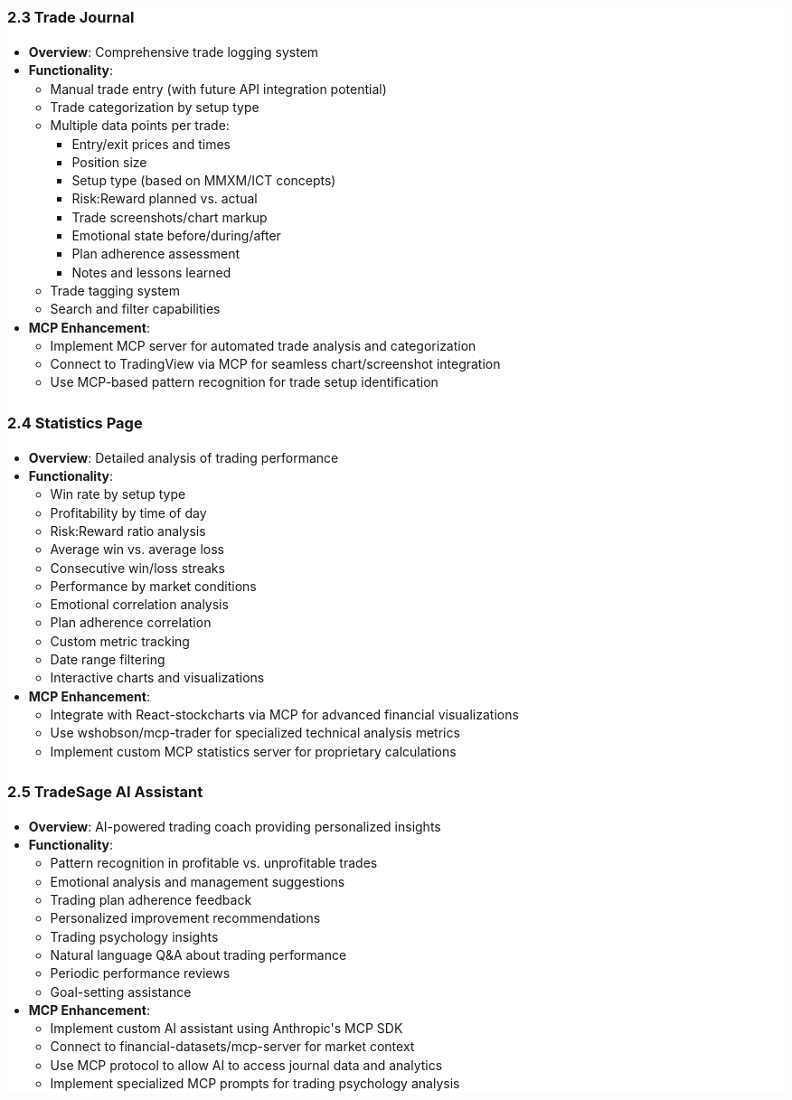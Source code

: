 ### 2.3 Trade Journal
- **Overview**: Comprehensive trade logging system
- **Functionality**:
  - Manual trade entry (with future API integration potential)
  - Trade categorization by setup type
  - Multiple data points per trade:
    - Entry/exit prices and times
    - Position size
    - Setup type (based on MMXM/ICT concepts)
    - Risk:Reward planned vs. actual
    - Trade screenshots/chart markup
    - Emotional state before/during/after
    - Plan adherence assessment
    - Notes and lessons learned
  - Trade tagging system
  - Search and filter capabilities
- **MCP Enhancement**:
  - Implement MCP server for automated trade analysis and categorization
  - Connect to TradingView via MCP for seamless chart/screenshot integration
  - Use MCP-based pattern recognition for trade setup identification

### 2.4 Statistics Page
- **Overview**: Detailed analysis of trading performance
- **Functionality**:
  - Win rate by setup type
  - Profitability by time of day
  - Risk:Reward ratio analysis
  - Average win vs. average loss
  - Consecutive win/loss streaks
  - Performance by market conditions
  - Emotional correlation analysis
  - Plan adherence correlation
  - Custom metric tracking
  - Date range filtering
  - Interactive charts and visualizations
- **MCP Enhancement**:
  - Integrate with React-stockcharts via MCP for advanced financial visualizations
  - Use wshobson/mcp-trader for specialized technical analysis metrics
  - Implement custom MCP statistics server for proprietary calculations

### 2.5 TradeSage AI Assistant
- **Overview**: AI-powered trading coach providing personalized insights
- **Functionality**:
  - Pattern recognition in profitable vs. unprofitable trades
  - Emotional analysis and management suggestions
  - Trading plan adherence feedback
  - Personalized improvement recommendations
  - Trading psychology insights
  - Natural language Q&A about trading performance
  - Periodic performance reviews
  - Goal-setting assistance
- **MCP Enhancement**:
  - Implement custom AI assistant using Anthropic's MCP SDK
  - Connect to financial-datasets/mcp-server for market context
  - Use MCP protocol to allow AI to access journal data and analytics
  - Implement specialized MCP prompts for trading psychology analysis
